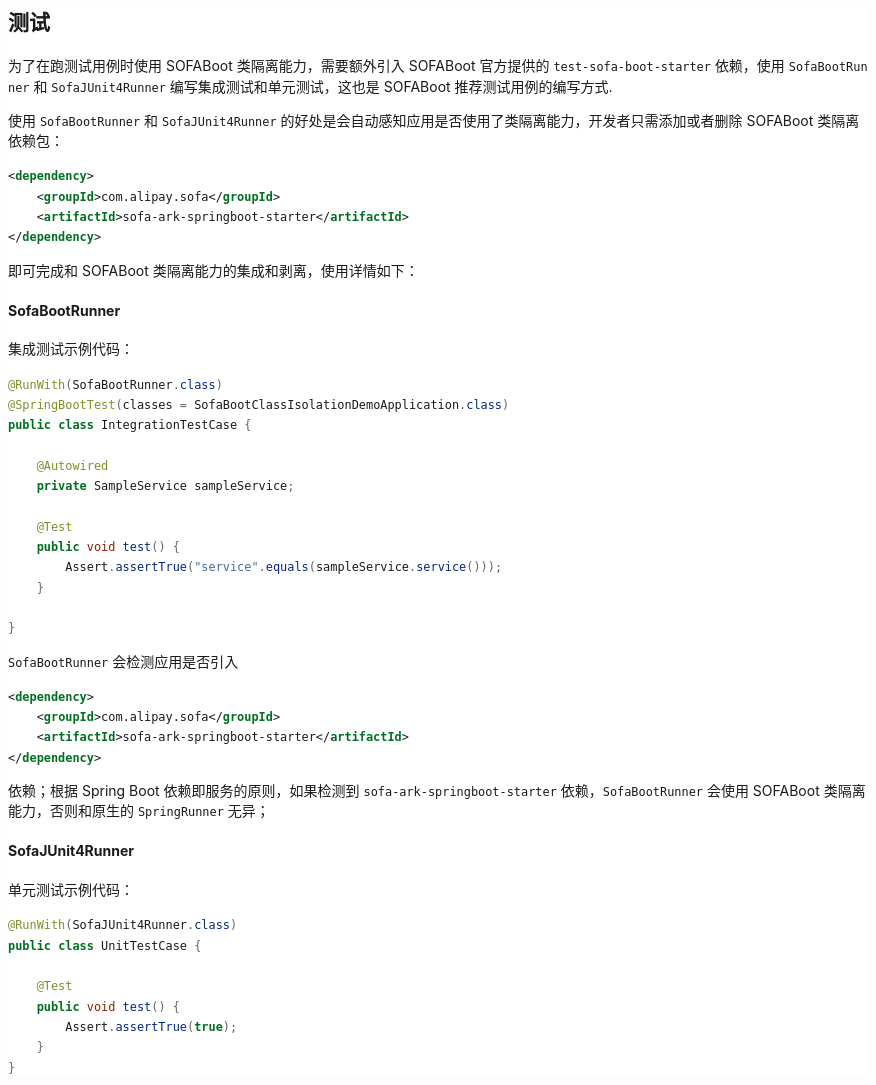 ## 测试
为了在跑测试用例时使用 SOFABoot 类隔离能力，需要额外引入 SOFABoot 官方提供的 `test-sofa-boot-starter` 依赖，使用 `SofaBootRunner` 和 `SofaJUnit4Runner` 编写集成测试和单元测试，这也是 SOFABoot 推荐测试用例的编写方式.

使用 `SofaBootRunner` 和 `SofaJUnit4Runner` 的好处是会自动感知应用是否使用了类隔离能力，开发者只需添加或者删除 SOFABoot 类隔离依赖包：

```xml
<dependency>
    <groupId>com.alipay.sofa</groupId>
    <artifactId>sofa-ark-springboot-starter</artifactId>
</dependency>
```

即可完成和 SOFABoot 类隔离能力的集成和剥离，使用详情如下：

#### SofaBootRunner
集成测试示例代码：

```java
@RunWith(SofaBootRunner.class)
@SpringBootTest(classes = SofaBootClassIsolationDemoApplication.class)
public class IntegrationTestCase {

    @Autowired
    private SampleService sampleService;

    @Test
    public void test() {
        Assert.assertTrue("service".equals(sampleService.service()));
    }

}
```

`SofaBootRunner` 会检测应用是否引入

```xml
<dependency>
    <groupId>com.alipay.sofa</groupId>
    <artifactId>sofa-ark-springboot-starter</artifactId>
</dependency>
```

依赖；根据 Spring Boot 依赖即服务的原则，如果检测到 `sofa-ark-springboot-starter` 依赖，`SofaBootRunner` 会使用 SOFABoot 类隔离能力，否则和原生的 `SpringRunner` 无异；

#### SofaJUnit4Runner
单元测试示例代码：

```java
@RunWith(SofaJUnit4Runner.class)
public class UnitTestCase {

    @Test
    public void test() {
        Assert.assertTrue(true);
    }
}
```
